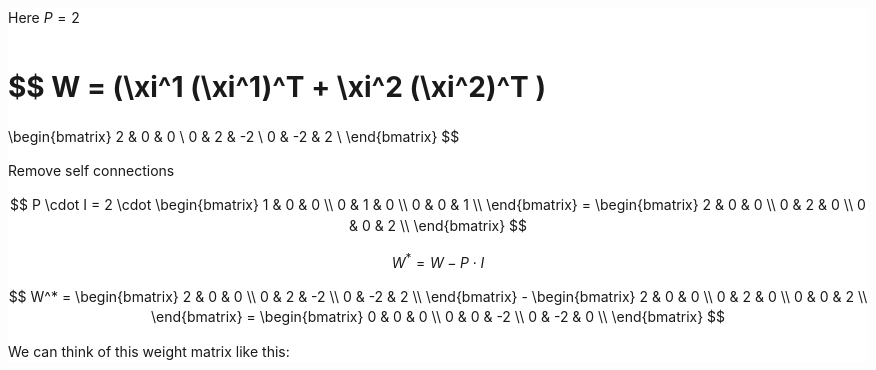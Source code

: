 Here $P = 2$

$$
W = (\xi^1 (\xi^1)^T + \xi^2 (\xi^2)^T )
=
\begin{bmatrix}
2 & 0 & 0 \\
0 & 2 & -2 \\
0 & -2 & 2 \\
\end{bmatrix}
$$

Remove self connections

$$
P \cdot I = 
2 \cdot 
\begin{bmatrix}
1 & 0 & 0 \\
0 & 1 & 0 \\
0 & 0 & 1 \\
\end{bmatrix} = 
\begin{bmatrix}
2 & 0 & 0 \\
0 & 2 & 0 \\
0 & 0 & 2 \\
\end{bmatrix}
$$

$$
W^* = W - P \cdot I
$$

$$
W^* = 
\begin{bmatrix}
2 & 0 & 0 \\
0 & 2 & -2 \\
0 & -2 & 2 \\
\end{bmatrix} - 
\begin{bmatrix}
2 & 0 & 0 \\
0 & 2 & 0 \\
0 & 0 & 2 \\
\end{bmatrix} = 
\begin{bmatrix}
0 & 0 & 0 \\
0 & 0 & -2 \\
0 & -2 & 0 \\
\end{bmatrix}
$$

We can think of this weight matrix like this:
